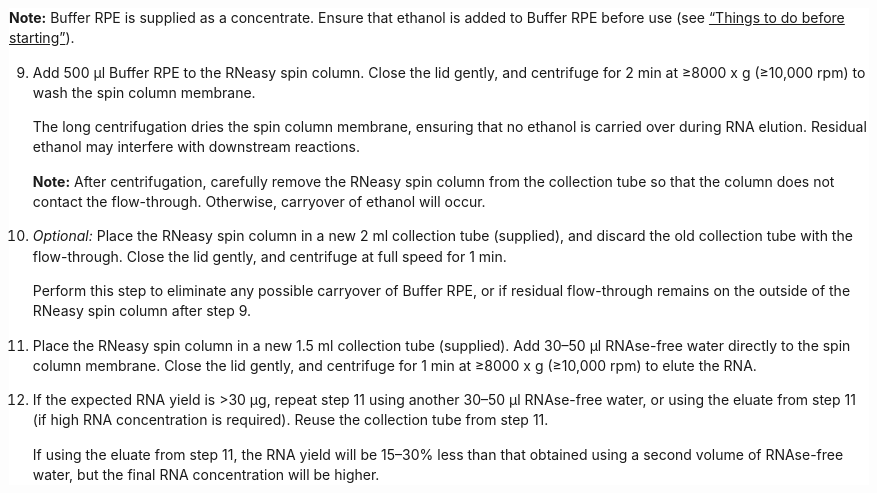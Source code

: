    **Note:** Buffer RPE is supplied as a concentrate. Ensure that ethanol is added to Buffer RPE before use (see [“Things to do before starting”](https://www.qiagen.com/de/resources/download.aspx?id=f646813a-efbb-4672-9ae3-e665b3045b2b&lang=en)).

9. Add 500 μl Buffer RPE to the RNeasy spin column. Close the lid gently, and centrifuge for 2 min at ≥8000 x g (≥10,000 rpm) to wash the spin column membrane.

   The long centrifugation dries the spin column membrane, ensuring that no ethanol is carried over during RNA elution. Residual ethanol may interfere with downstream reactions.

   **Note:** After centrifugation, carefully remove the RNeasy spin column from the collection tube so that the column does not contact the flow-through. Otherwise, carryover of ethanol will occur.

10. *Optional:* Place the RNeasy spin column in a new 2 ml collection tube (supplied), and discard the old collection tube with the flow-through. Close the lid gently, and centrifuge at full speed for 1 min.

    Perform this step to eliminate any possible carryover of Buffer RPE, or if residual flow-through remains on the outside of the RNeasy spin column after step 9.

11. Place the RNeasy spin column in a new 1.5 ml collection tube (supplied). Add 30–50 μl RNAse-free water directly to the spin column membrane. Close the lid gently, and centrifuge for 1 min at ≥8000 x g (≥10,000 rpm) to elute the RNA.

12. If the expected RNA yield is >30 μg, repeat step 11 using another 30–50 μl RNAse-free water, or using the eluate from step 11 (if high RNA concentration is required). Reuse the collection tube from step 11.

    If using the eluate from step 11, the RNA yield will be 15–30% less than that obtained using a second volume of RNAse-free water, but the final RNA concentration will be higher.
